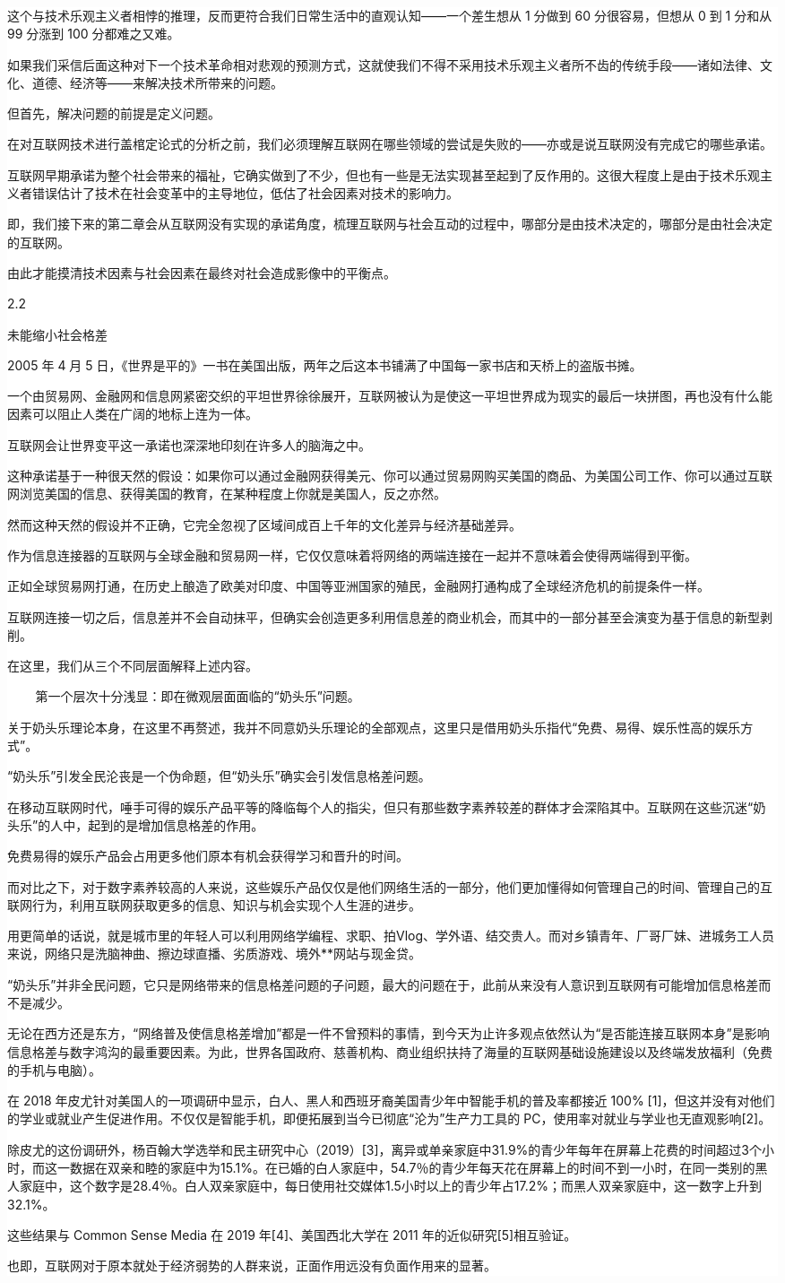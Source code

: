 这个与技术乐观主义者相悖的推理，反而更符合我们日常生活中的直观认知——一个差生想从 1 分做到 60 分很容易，但想从 0 到 1 分和从 99 分涨到 100 分都难之又难。

如果我们采信后面这种对下一个技术革命相对悲观的预测方式，这就使我们不得不采用技术乐观主义者所不齿的传统手段——诸如法律、文化、道德、经济等——来解决技术所带来的问题。

但首先，解决问题的前提是定义问题。

在对互联网技术进行盖棺定论式的分析之前，我们必须理解互联网在哪些领域的尝试是失败的——亦或是说互联网没有完成它的哪些承诺。

互联网早期承诺为整个社会带来的福祉，它确实做到了不少，但也有一些是无法实现甚至起到了反作用的。这很大程度上是由于技术乐观主义者错误估计了技术在社会变革中的主导地位，低估了社会因素对技术的影响力。

即，我们接下来的第二章会从互联网没有实现的承诺角度，梳理互联网与社会互动的过程中，哪部分是由技术决定的，哪部分是由社会决定的互联网。

由此才能摸清技术因素与社会因素在最终对社会造成影像中的平衡点。

2.2

未能缩小社会格差

2005 年 4 月 5 日，《世界是平的》一书在美国出版，两年之后这本书铺满了中国每一家书店和天桥上的盗版书摊。

一个由贸易网、金融网和信息网紧密交织的平坦世界徐徐展开，互联网被认为是使这一平坦世界成为现实的最后一块拼图，再也没有什么能因素可以阻止人类在广阔的地标上连为一体。

互联网会让世界变平这一承诺也深深地印刻在许多人的脑海之中。

这种承诺基于一种很天然的假设：如果你可以通过金融网获得美元、你可以通过贸易网购买美国的商品、为美国公司工作、你可以通过互联网浏览美国的信息、获得美国的教育，在某种程度上你就是美国人，反之亦然。

然而这种天然的假设并不正确，它完全忽视了区域间成百上千年的文化差异与经济基础差异。

作为信息连接器的互联网与全球金融和贸易网一样，它仅仅意味着将网络的两端连接在一起并不意味着会使得两端得到平衡。

正如全球贸易网打通，在历史上酿造了欧美对印度、中国等亚洲国家的殖民，金融网打通构成了全球经济危机的前提条件一样。

互联网连接一切之后，信息差并不会自动抹平，但确实会创造更多利用信息差的商业机会，而其中的一部分甚至会演变为基于信息的新型剥削。

在这里，我们从三个不同层面解释上述内容。

        第一个层次十分浅显：即在微观层面面临的“奶头乐”问题。

关于奶头乐理论本身，在这里不再赘述，我并不同意奶头乐理论的全部观点，这里只是借用奶头乐指代“免费、易得、娱乐性高的娱乐方式”。

“奶头乐”引发全民沦丧是一个伪命题，但“奶头乐”确实会引发信息格差问题。

在移动互联网时代，唾手可得的娱乐产品平等的降临每个人的指尖，但只有那些数字素养较差的群体才会深陷其中。互联网在这些沉迷“奶头乐”的人中，起到的是增加信息格差的作用。

免费易得的娱乐产品会占用更多他们原本有机会获得学习和晋升的时间。

而对比之下，对于数字素养较高的人来说，这些娱乐产品仅仅是他们网络生活的一部分，他们更加懂得如何管理自己的时间、管理自己的互联网行为，利用互联网获取更多的信息、知识与机会实现个人生涯的进步。

用更简单的话说，就是城市里的年轻人可以利用网络学编程、求职、拍Vlog、学外语、结交贵人。而对乡镇青年、厂哥厂妹、进城务工人员来说，网络只是洗脑神曲、擦边球直播、劣质游戏、境外**网站与现金贷。

“奶头乐”并非全民问题，它只是网络带来的信息格差问题的子问题，最大的问题在于，此前从来没有人意识到互联网有可能增加信息格差而不是减少。

无论在西方还是东方，“网络普及使信息格差增加”都是一件不曾预料的事情，到今天为止许多观点依然认为“是否能连接互联网本身”是影响信息格差与数字鸿沟的最重要因素。为此，世界各国政府、慈善机构、商业组织扶持了海量的互联网基础设施建设以及终端发放福利（免费的手机与电脑）。

在 2018 年皮尤针对美国人的一项调研中显示，白人、黑人和西班牙裔美国青少年中智能手机的普及率都接近 100% [1]，但这并没有对他们的学业或就业产生促进作用。不仅仅是智能手机，即便拓展到当今已彻底“沦为”生产力工具的 PC，使用率对就业与学业也无直观影响[2]。

除皮尤的这份调研外，杨百翰大学选举和民主研究中心（2019）[3]，离异或单亲家庭中31.9%的青少年每年在屏幕上花费的时间超过3个小时，而这一数据在双亲和睦的家庭中为15.1%。在已婚的白人家庭中，54.7％的青少年每天花在屏幕上的时间不到一小时，在同一类别的黑人家庭中，这个数字是28.4％。白人双亲家庭中，每日使用社交媒体1.5小时以上的青少年占17.2%；而黑人双亲家庭中，这一数字上升到32.1%。

这些结果与 Common Sense Media 在 2019 年[4]、美国西北大学在 2011 年的近似研究[5]相互验证。

也即，互联网对于原本就处于经济弱势的人群来说，正面作用远没有负面作用来的显著。
